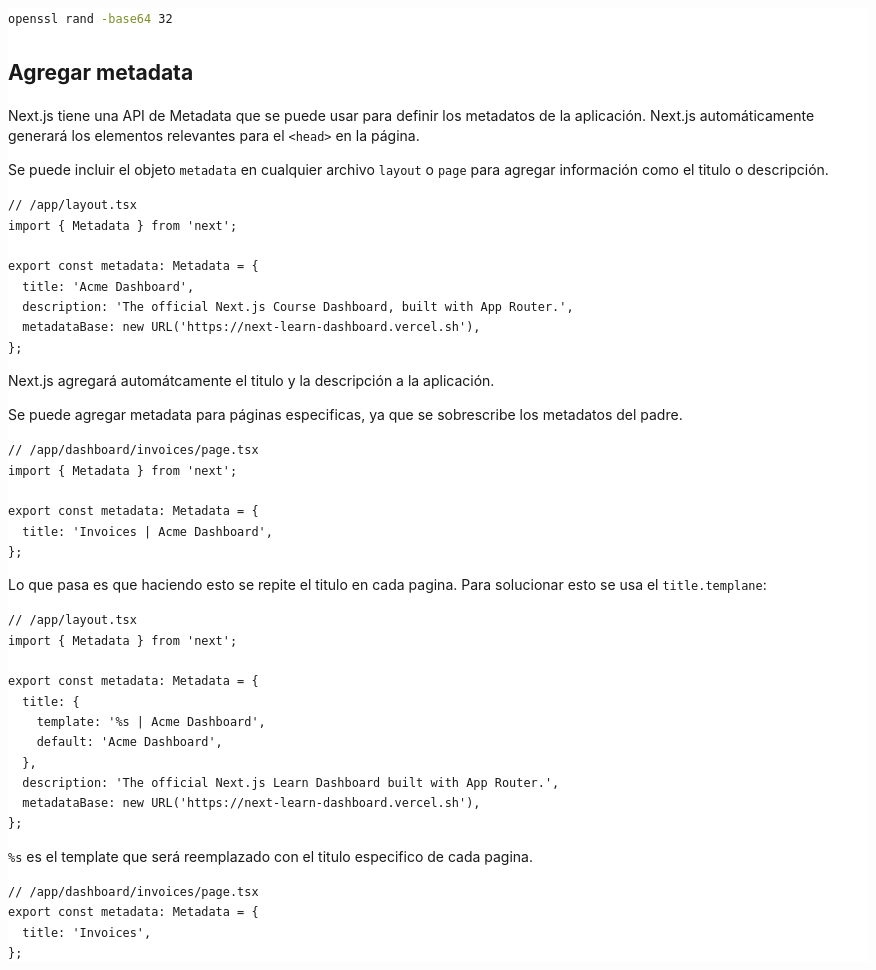 ```bash
openssl rand -base64 32 
```

## Agregar metadata

Next.js tiene una API de Metadata que se puede usar para definir los metadatos de la aplicación. Next.js automáticamente generará los elementos relevantes para el `<head>` en la página.

Se puede incluir el objeto `metadata` en cualquier archivo `layout` o `page` para agregar información como el titulo o descripción.

```tsx
// /app/layout.tsx
import { Metadata } from 'next';
 
export const metadata: Metadata = {
  title: 'Acme Dashboard',
  description: 'The official Next.js Course Dashboard, built with App Router.',
  metadataBase: new URL('https://next-learn-dashboard.vercel.sh'),
}; 
```

Next.js agregará automátcamente el titulo y la descripción a la aplicación.

Se puede agregar metadata para páginas especificas, ya que se sobrescribe los metadatos del padre.

```tsx
// /app/dashboard/invoices/page.tsx
import { Metadata } from 'next';
 
export const metadata: Metadata = {
  title: 'Invoices | Acme Dashboard',
};
```

Lo que pasa es que haciendo esto se repite el titulo en cada pagina. Para solucionar esto se usa el `title.templane`:

```tsx
// /app/layout.tsx
import { Metadata } from 'next';
 
export const metadata: Metadata = {
  title: {
    template: '%s | Acme Dashboard',
    default: 'Acme Dashboard',
  },
  description: 'The official Next.js Learn Dashboard built with App Router.',
  metadataBase: new URL('https://next-learn-dashboard.vercel.sh'),
};
```

`%s` es el template que será reemplazado con el titulo especifico de cada pagina.

```tsx
// /app/dashboard/invoices/page.tsx
export const metadata: Metadata = {
  title: 'Invoices',
};
```